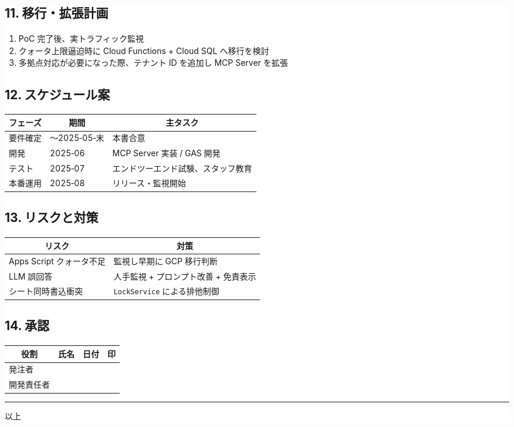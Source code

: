 ## 11. 移行・拡張計画

1. PoC 完了後、実トラフィック監視
2. クォータ上限逼迫時に Cloud Functions + Cloud SQL へ移行を検討
3. 多拠点対応が必要になった際、テナント ID を追加し MCP Server を拡張

## 12. スケジュール案

| フェーズ | 期間         | 主タスク                   |
| ---- | ---------- | ---------------------- |
| 要件確定 | 〜2025‑05‑末 | 本書合意                   |
| 開発   | 2025‑06    | MCP Server 実装 / GAS 開発 |
| テスト  | 2025‑07    | エンドツーエンド試験、スタッフ教育      |
| 本番運用 | 2025‑08    | リリース・監視開始              |

## 13. リスクと対策

| リスク                | 対策                    |
| ------------------ | --------------------- |
| Apps Script クォータ不足 | 監視し早期に GCP 移行判断       |
| LLM 誤回答            | 人手監視 + プロンプト改善 + 免責表示 |
| シート同時書込衝突          | `LockService` による排他制御 |

## 14. 承認

| 役割    | 氏名 | 日付 | 印 |
| ----- | -- | -- | - |
| 発注者   |    |    |   |
| 開発責任者 |    |    |   |

---

以上
